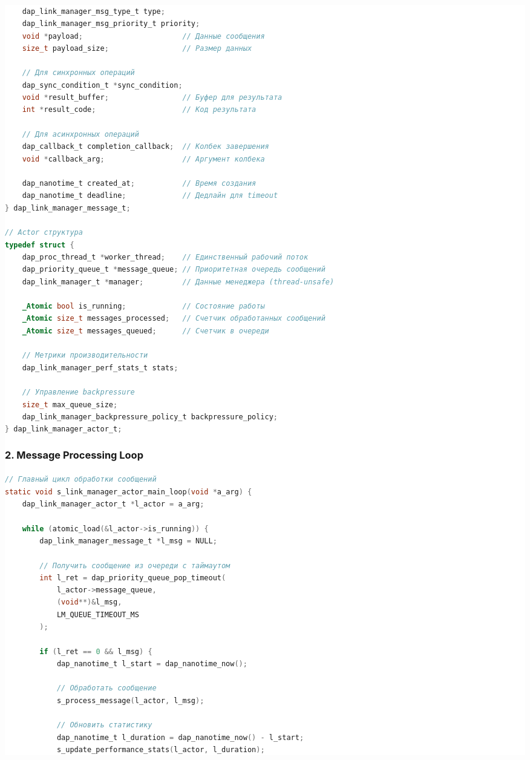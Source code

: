 ```c
    dap_link_manager_msg_type_t type;
    dap_link_manager_msg_priority_t priority;
    void *payload;                       // Данные сообщения
    size_t payload_size;                 // Размер данных
    
    // Для синхронных операций
    dap_sync_condition_t *sync_condition;
    void *result_buffer;                 // Буфер для результата
    int *result_code;                    // Код результата
    
    // Для асинхронных операций
    dap_callback_t completion_callback;  // Колбек завершения
    void *callback_arg;                  // Аргумент колбека
    
    dap_nanotime_t created_at;           // Время создания
    dap_nanotime_t deadline;             // Дедлайн для timeout
} dap_link_manager_message_t;

// Actor структура
typedef struct {
    dap_proc_thread_t *worker_thread;    // Единственный рабочий поток
    dap_priority_queue_t *message_queue; // Приоритетная очередь сообщений
    dap_link_manager_t *manager;         // Данные менеджера (thread-unsafe)
    
    _Atomic bool is_running;             // Состояние работы
    _Atomic size_t messages_processed;   // Счетчик обработанных сообщений
    _Atomic size_t messages_queued;      // Счетчик в очереди
    
    // Метрики производительности
    dap_link_manager_perf_stats_t stats;
    
    // Управление backpressure
    size_t max_queue_size;
    dap_link_manager_backpressure_policy_t backpressure_policy;
} dap_link_manager_actor_t;
```

### 2. Message Processing Loop

```c
// Главный цикл обработки сообщений
static void s_link_manager_actor_main_loop(void *a_arg) {
    dap_link_manager_actor_t *l_actor = a_arg;
    
    while (atomic_load(&l_actor->is_running)) {
        dap_link_manager_message_t *l_msg = NULL;
        
        // Получить сообщение из очереди с таймаутом
        int l_ret = dap_priority_queue_pop_timeout(
            l_actor->message_queue, 
            (void**)&l_msg, 
            LM_QUEUE_TIMEOUT_MS
        );
        
        if (l_ret == 0 && l_msg) {
            dap_nanotime_t l_start = dap_nanotime_now();
            
            // Обработать сообщение
            s_process_message(l_actor, l_msg);
            
            // Обновить статистику
            dap_nanotime_t l_duration = dap_nanotime_now() - l_start;
            s_update_performance_stats(l_actor, l_duration);
```